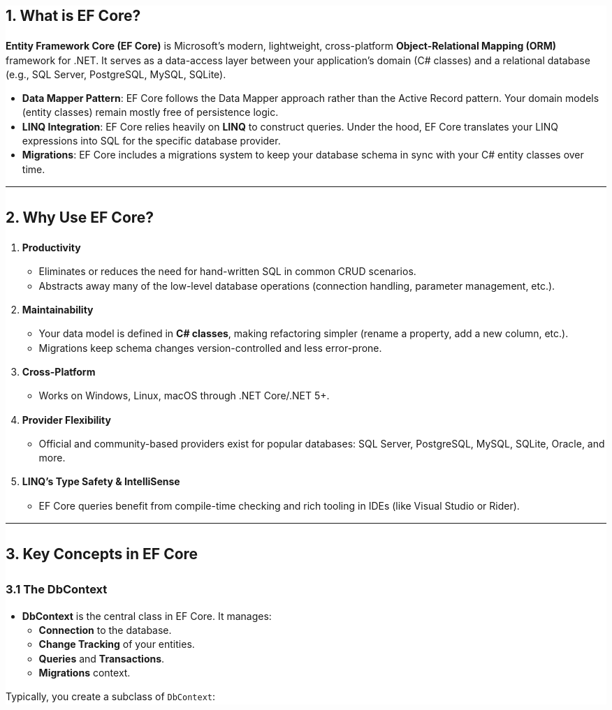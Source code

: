 ## 1. What is EF Core?

**Entity Framework Core (EF Core)** is Microsoft’s modern, lightweight, cross-platform **Object-Relational Mapping (ORM)** framework for .NET. It serves as a data-access layer between your application’s domain (C# classes) and a relational database (e.g., SQL Server, PostgreSQL, MySQL, SQLite).

- **Data Mapper Pattern**: EF Core follows the Data Mapper approach rather than the Active Record pattern. Your domain models (entity classes) remain mostly free of persistence logic.
- **LINQ Integration**: EF Core relies heavily on **LINQ** to construct queries. Under the hood, EF Core translates your LINQ expressions into SQL for the specific database provider.
- **Migrations**: EF Core includes a migrations system to keep your database schema in sync with your C# entity classes over time.

---

## 2. Why Use EF Core?

1. **Productivity**

   - Eliminates or reduces the need for hand-written SQL in common CRUD scenarios.
   - Abstracts away many of the low-level database operations (connection handling, parameter management, etc.).

2. **Maintainability**

   - Your data model is defined in **C# classes**, making refactoring simpler (rename a property, add a new column, etc.).
   - Migrations keep schema changes version-controlled and less error-prone.

3. **Cross-Platform**

   - Works on Windows, Linux, macOS through .NET Core/.NET 5+.

4. **Provider Flexibility**

   - Official and community-based providers exist for popular databases: SQL Server, PostgreSQL, MySQL, SQLite, Oracle, and more.

5. **LINQ’s Type Safety & IntelliSense**
   - EF Core queries benefit from compile-time checking and rich tooling in IDEs (like Visual Studio or Rider).

---

## 3. Key Concepts in EF Core

### 3.1 The DbContext

- **DbContext** is the central class in EF Core. It manages:
  - **Connection** to the database.
  - **Change Tracking** of your entities.
  - **Queries** and **Transactions**.
  - **Migrations** context.

Typically, you create a subclass of `DbContext`:

